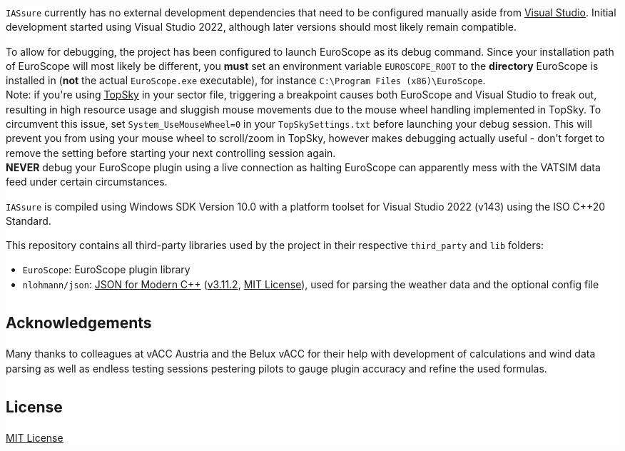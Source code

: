 `IASsure` currently has no external development dependencies that need to be configured manually aside from [Visual Studio](https://visualstudio.microsoft.com/vs/). Initial development started using Visual Studio 2022, although later versions should most likely remain compatible.

To allow for debugging, the project has been configured to launch EuroScope as its debug command. Since your installation path of EuroScope will most likely be different, you **must** set an environment variable `EUROSCOPE_ROOT` to the **directory** EuroScope is installed in (**not** the actual `EuroScope.exe` executable), for instance `C:\Program Files (x86)\EuroScope`.  
Note: if you're using [TopSky](https://vatsim-scandinavia.org/forums/forum/54-plugins/) in your sector file, triggering a breakpoint causes both EuroScope and Visual Studio to freak out, resulting in high resource usage and sluggish mouse movements due to the mouse wheel handling implemented in TopSky. To circumvent this issue, set `System_UseMouseWheel=0` in your `TopSkySettings.txt` before launching your debug session. This will prevent you from using your mouse wheel to scroll/zoom in TopSky, however makes debugging actually useful - don't forget to remove the setting before starting your next controlling session again.  
**NEVER** debug your EuroScope plugin using a live connection as halting EuroScope can apparently mess with the VATSIM data feed under certain circumstances.

`IASsure` is compiled using Windows SDK Version 10.0 with a platform toolset for Visual Studio 2022 (v143) using the ISO C++20 Standard.

This repository contains all third-party libraries used by the project in their respective `third_party` and `lib` folders:

-   `EuroScope`: EuroScope plugin library
-   `nlohmann/json`: [JSON for Modern C++](https://github.com/nlohmann/json/) ([v3.11.2](https://github.com/nlohmann/json/releases/tag/v3.11.2), [MIT License](https://github.com/nlohmann/json/blob/v3.11.2/LICENSE.MIT)), used for parsing the weather data and the optional config file

## Acknowledgements

Many thanks to colleagues at vACC Austria and the Belux vACC for their help with development of calculations and wind data parsing as well as endless testing sessions pestering pilots to gauge plugin accuracy and refine the used formulas.

## License

[MIT License](LICENSE)
